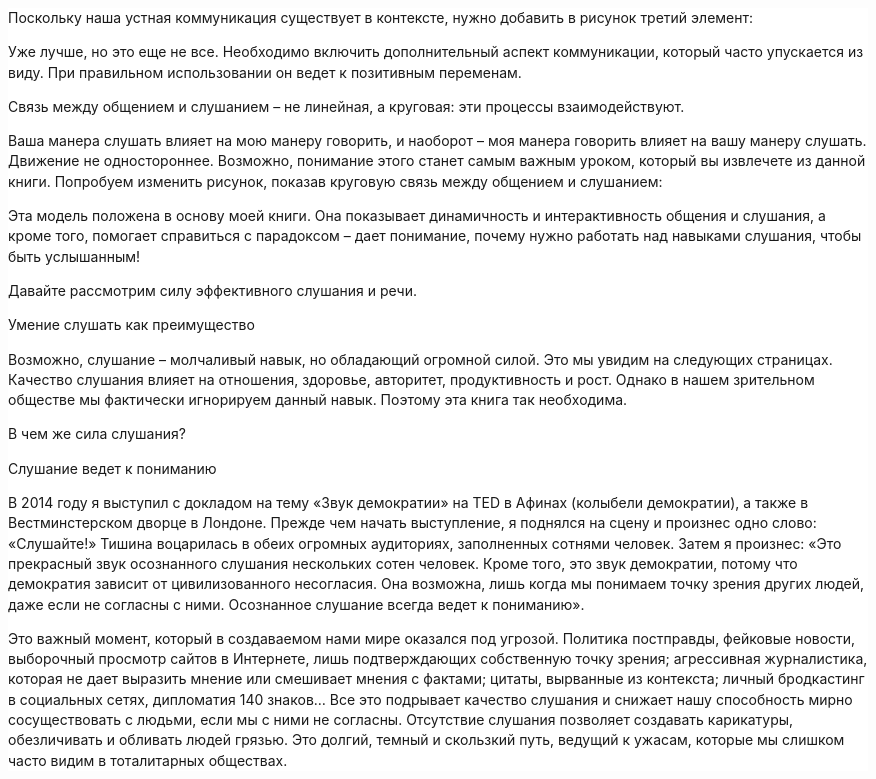 Поскольку наша устная коммуникация существует в контексте, нужно
добавить в рисунок третий элемент:

Уже лучше, но это еще не все. Необходимо включить дополнительный аспект
коммуникации, который часто упускается из виду. При правильном
использовании он ведет к позитивным переменам.

Связь между общением и слушанием – не линейная, а круговая: эти процессы
взаимодействуют.

Ваша манера слушать влияет на мою манеру говорить, и наоборот – моя
манера говорить влияет на вашу манеру слушать. Движение не
одностороннее. Возможно, понимание этого станет самым важным уроком,
который вы извлечете из данной книги. Попробуем изменить рисунок,
показав круговую связь между общением и слушанием:

Эта модель положена в основу моей книги. Она показывает динамичность и
интерактивность общения и слушания, а кроме того, помогает справиться с
парадоксом – дает понимание, почему нужно работать над навыками
слушания, чтобы быть услышанным!

Давайте рассмотрим силу эффективного слушания и речи.

Умение слушать как преимущество

Возможно, слушание – молчаливый навык, но обладающий огромной силой. Это
мы увидим на следующих страницах. Качество слушания влияет на отношения,
здоровье, авторитет, продуктивность и рост. Однако в нашем зрительном
обществе мы фактически игнорируем данный навык. Поэтому эта книга так
необходима.

В чем же сила слушания?

Слушание ведет к пониманию

В 2014 году я выступил с докладом на тему «Звук демократии» на TED в
Афинах (колыбели демократии), а также в Вестминстерском дворце в
Лондоне. Прежде чем начать выступление, я поднялся на сцену и произнес
одно слово: «Слушайте!» Тишина воцарилась в обеих огромных аудиториях,
заполненных сотнями человек. Затем я произнес: «Это прекрасный звук
осознанного слушания нескольких сотен человек. Кроме того, это звук
демократии, потому что демократия зависит от цивилизованного несогласия.
Она возможна, лишь когда мы понимаем точку зрения других людей, даже
если не согласны с ними. Осознанное слушание всегда ведет к пониманию».

Это важный момент, который в создаваемом нами мире оказался под угрозой.
Политика постправды, фейковые новости, выборочный просмотр сайтов в
Интернете, лишь подтверждающих собственную точку зрения; агрессивная
журналистика, которая не дает выразить мнение или смешивает мнения с
фактами; цитаты, вырванные из контекста; личный бродкастинг в социальных
сетях, дипломатия 140 знаков… Все это подрывает качество слушания и
снижает нашу способность мирно сосуществовать с людьми, если мы с ними
не согласны. Отсутствие слушания позволяет создавать карикатуры,
обезличивать и обливать людей грязью. Это долгий, темный и скользкий
путь, ведущий к ужасам, которые мы слишком часто видим в тоталитарных
обществах.
